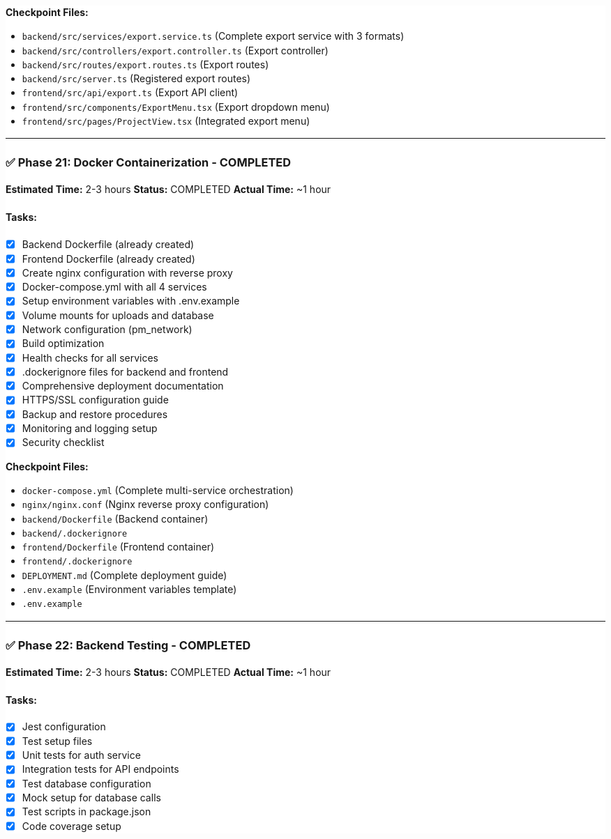 **Checkpoint Files:**
- `backend/src/services/export.service.ts` (Complete export service with 3 formats)
- `backend/src/controllers/export.controller.ts` (Export controller)
- `backend/src/routes/export.routes.ts` (Export routes)
- `backend/src/server.ts` (Registered export routes)
- `frontend/src/api/export.ts` (Export API client)
- `frontend/src/components/ExportMenu.tsx` (Export dropdown menu)
- `frontend/src/pages/ProjectView.tsx` (Integrated export menu)

---

### ✅ Phase 21: Docker Containerization - COMPLETED
**Estimated Time:** 2-3 hours
**Status:** COMPLETED
**Actual Time:** ~1 hour

#### Tasks:
- [x] Backend Dockerfile (already created)
- [x] Frontend Dockerfile (already created)
- [x] Create nginx configuration with reverse proxy
- [x] Docker-compose.yml with all 4 services
- [x] Setup environment variables with .env.example
- [x] Volume mounts for uploads and database
- [x] Network configuration (pm_network)
- [x] Build optimization
- [x] Health checks for all services
- [x] .dockerignore files for backend and frontend
- [x] Comprehensive deployment documentation
- [x] HTTPS/SSL configuration guide
- [x] Backup and restore procedures
- [x] Monitoring and logging setup
- [x] Security checklist

**Checkpoint Files:**
- `docker-compose.yml` (Complete multi-service orchestration)
- `nginx/nginx.conf` (Nginx reverse proxy configuration)
- `backend/Dockerfile` (Backend container)
- `backend/.dockerignore`
- `frontend/Dockerfile` (Frontend container)
- `frontend/.dockerignore`
- `DEPLOYMENT.md` (Complete deployment guide)
- `.env.example` (Environment variables template)
- `.env.example`

---

### ✅ Phase 22: Backend Testing - COMPLETED
**Estimated Time:** 2-3 hours
**Status:** COMPLETED
**Actual Time:** ~1 hour

#### Tasks:
- [x] Jest configuration
- [x] Test setup files
- [x] Unit tests for auth service
- [x] Integration tests for API endpoints
- [x] Test database configuration
- [x] Mock setup for database calls
- [x] Test scripts in package.json
- [x] Code coverage setup
